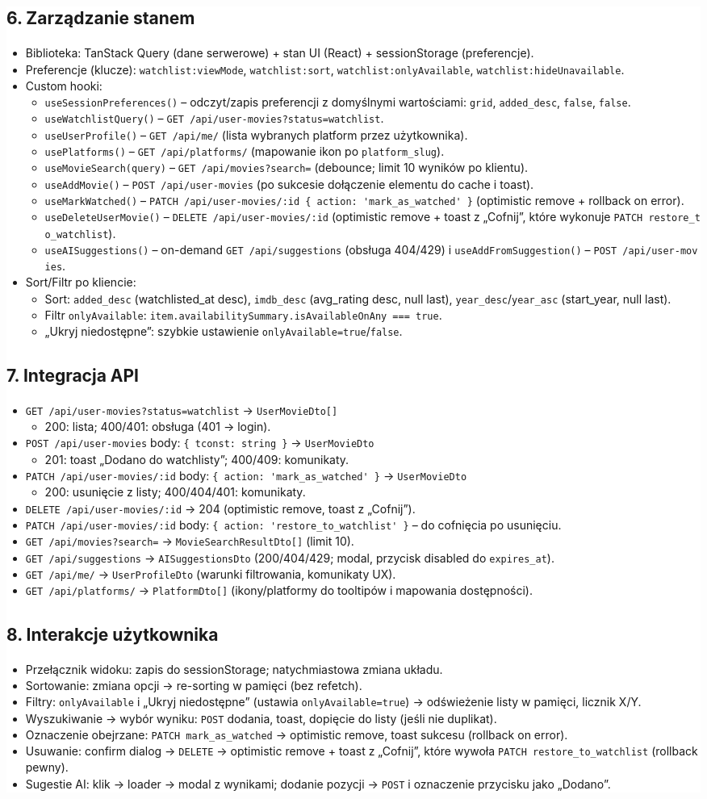 ## 6. Zarządzanie stanem
- Biblioteka: TanStack Query (dane serwerowe) + stan UI (React) + sessionStorage (preferencje).
- Preferencje (klucze): `watchlist:viewMode`, `watchlist:sort`, `watchlist:onlyAvailable`, `watchlist:hideUnavailable`.
- Custom hooki:
  - `useSessionPreferences()` – odczyt/zapis preferencji z domyślnymi wartościami: `grid`, `added_desc`, `false`, `false`.
  - `useWatchlistQuery()` – `GET /api/user-movies?status=watchlist`.
  - `useUserProfile()` – `GET /api/me/` (lista wybranych platform przez użytkownika).
  - `usePlatforms()` – `GET /api/platforms/` (mapowanie ikon po `platform_slug`).
  - `useMovieSearch(query)` – `GET /api/movies?search=` (debounce; limit 10 wyników po klientu).
  - `useAddMovie()` – `POST /api/user-movies` (po sukcesie dołączenie elementu do cache i toast).
  - `useMarkWatched()` – `PATCH /api/user-movies/:id { action: 'mark_as_watched' }` (optimistic remove + rollback on error).
  - `useDeleteUserMovie()` – `DELETE /api/user-movies/:id` (optimistic remove + toast z „Cofnij”, które wykonuje `PATCH restore_to_watchlist`).
  - `useAISuggestions()` – on-demand `GET /api/suggestions` (obsługa 404/429) i `useAddFromSuggestion()` – `POST /api/user-movies`.
- Sort/Filtr po kliencie:
  - Sort: `added_desc` (watchlisted_at desc), `imdb_desc` (avg_rating desc, null last), `year_desc`/`year_asc` (start_year, null last).
  - Filtr `onlyAvailable`: `item.availabilitySummary.isAvailableOnAny === true`.
  - „Ukryj niedostępne”: szybkie ustawienie `onlyAvailable=true`/`false`.

## 7. Integracja API
- `GET /api/user-movies?status=watchlist` → `UserMovieDto[]`
  - 200: lista; 400/401: obsługa (401 → login).
- `POST /api/user-movies` body: `{ tconst: string }` → `UserMovieDto`
  - 201: toast „Dodano do watchlisty”; 400/409: komunikaty.
- `PATCH /api/user-movies/:id` body: `{ action: 'mark_as_watched' }` → `UserMovieDto`
  - 200: usunięcie z listy; 400/404/401: komunikaty.
- `DELETE /api/user-movies/:id` → 204 (optimistic remove, toast z „Cofnij”).
- `PATCH /api/user-movies/:id` body: `{ action: 'restore_to_watchlist' }` – do cofnięcia po usunięciu.
- `GET /api/movies?search=` → `MovieSearchResultDto[]` (limit 10).
- `GET /api/suggestions` → `AISuggestionsDto` (200/404/429; modal, przycisk disabled do `expires_at`).
- `GET /api/me/` → `UserProfileDto` (warunki filtrowania, komunikaty UX).
- `GET /api/platforms/` → `PlatformDto[]` (ikony/platformy do tooltipów i mapowania dostępności).

## 8. Interakcje użytkownika
- Przełącznik widoku: zapis do sessionStorage; natychmiastowa zmiana układu.
- Sortowanie: zmiana opcji → re-sorting w pamięci (bez refetch).
- Filtry: `onlyAvailable` i „Ukryj niedostępne” (ustawia `onlyAvailable=true`) → odświeżenie listy w pamięci, licznik X/Y.
- Wyszukiwanie → wybór wyniku: `POST` dodania, toast, dopięcie do listy (jeśli nie duplikat).
- Oznaczenie obejrzane: `PATCH mark_as_watched` → optimistic remove, toast sukcesu (rollback on error).
- Usuwanie: confirm dialog → `DELETE` → optimistic remove + toast z „Cofnij”, które wywoła `PATCH restore_to_watchlist` (rollback pewny).
- Sugestie AI: klik → loader → modal z wynikami; dodanie pozycji → `POST` i oznaczenie przycisku jako „Dodano”.
